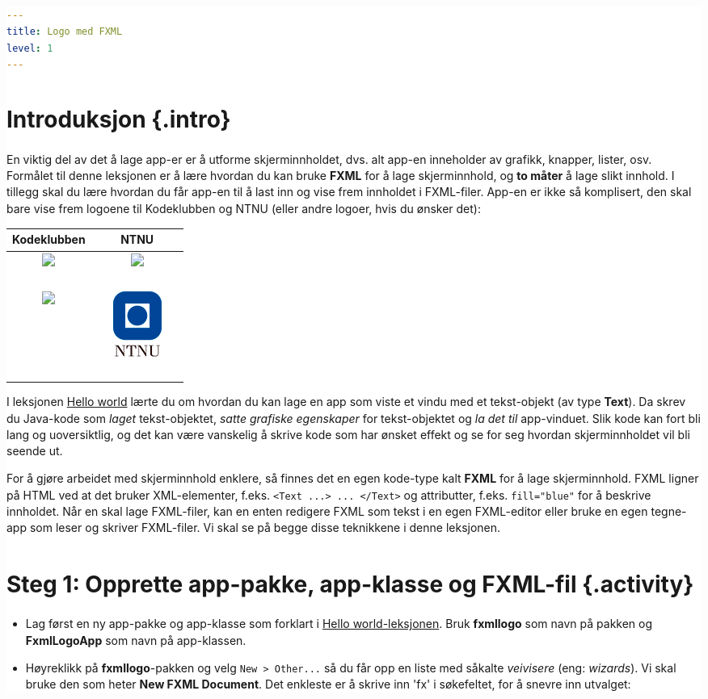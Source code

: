 ```yaml
---
title: Logo med FXML
level: 1
---
```


# Introduksjon {.intro}

En viktig del av det å lage app-er er å utforme skjerminnholdet, dvs. alt app-en inneholder av grafikk, knapper, lister, osv. Formålet til denne leksjonen er å lære hvordan du kan bruke **FXML** for å lage skjerminnhold, og **to måter** å lage slikt innhold. I tillegg skal du lære hvordan du får app-en til å last inn og vise frem innholdet i FXML-filer. App-en er ikke så komplisert, den skal bare vise frem logoene til Kodeklubben og NTNU (eller andre logoer, hvis du ønsker det):

| Kodeklubben | NTNU |
|:--------:|:---------:|
| ![](../../assets/img/ccno_logo.png) | ![](https://innsida.ntnu.no/documents/10157/3573032/logo2_ntnu_u-slagord.gif) |
| <img src="../../assets/img/ccno_logo.png" style="margin:20px; height:84px;" /> | <img src="logo2_ntnu_u-slagord.gif" style="margin:20px; height:84px;" /> |

I leksjonen [Hello world](../helloworld/helloworld.html) lærte du om hvordan du kan lage en app som viste et vindu med et tekst-objekt (av type **Text**). Da skrev du Java-kode som _laget_ tekst-objektet, _satte grafiske egenskaper_ for tekst-objektet og _la det til_ app-vinduet. Slik kode kan fort bli lang og uoversiktlig, og det kan være vanskelig å skrive kode som har ønsket effekt og se for seg hvordan skjerminnholdet vil bli seende ut.

For å gjøre arbeidet med skjerminnhold enklere, så finnes det en egen kode-type kalt **FXML** for å lage skjerminnhold. FXML ligner på HTML ved at det bruker XML-elementer, f.eks. `<Text ...> ... </Text>` og attributter, f.eks. `fill="blue"` for å beskrive innholdet. Når en skal lage FXML-filer, kan en enten redigere FXML som tekst i en egen FXML-editor eller bruke en egen tegne-app som leser og skriver FXML-filer. Vi skal se på begge disse teknikkene i denne leksjonen.

# Steg 1: Opprette app-pakke, app-klasse og FXML-fil {.activity}

+ Lag først en ny app-pakke og app-klasse som forklart i [Hello world-leksjonen](../helloworld/helloworld.html). Bruk **fxmllogo** som navn på pakken og **FxmlLogoApp** som navn på app-klassen.

+ Høyreklikk på **fxmllogo**-pakken og velg `New > Other...` så du får opp en liste med såkalte _veivisere_ (eng: _wizards_). Vi skal bruke den som heter **New FXML Document**. Det enkleste er å skrive inn 'fx' i søkefeltet, for å snevre inn utvalget:
